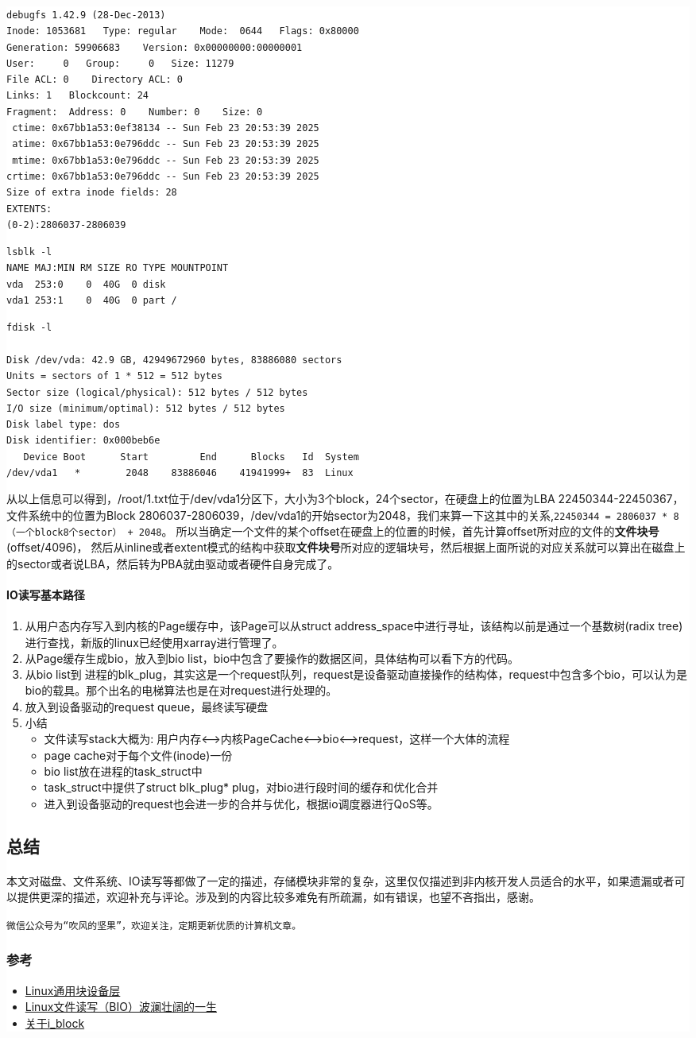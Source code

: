 ```
debugfs 1.42.9 (28-Dec-2013)
Inode: 1053681   Type: regular    Mode:  0644   Flags: 0x80000
Generation: 59906683    Version: 0x00000000:00000001
User:     0   Group:     0   Size: 11279
File ACL: 0    Directory ACL: 0
Links: 1   Blockcount: 24
Fragment:  Address: 0    Number: 0    Size: 0
 ctime: 0x67bb1a53:0ef38134 -- Sun Feb 23 20:53:39 2025
 atime: 0x67bb1a53:0e796ddc -- Sun Feb 23 20:53:39 2025
 mtime: 0x67bb1a53:0e796ddc -- Sun Feb 23 20:53:39 2025
crtime: 0x67bb1a53:0e796ddc -- Sun Feb 23 20:53:39 2025
Size of extra inode fields: 28
EXTENTS:
(0-2):2806037-2806039
```
```
lsblk -l
NAME MAJ:MIN RM SIZE RO TYPE MOUNTPOINT
vda  253:0    0  40G  0 disk 
vda1 253:1    0  40G  0 part /
```
```
fdisk -l

Disk /dev/vda: 42.9 GB, 42949672960 bytes, 83886080 sectors
Units = sectors of 1 * 512 = 512 bytes
Sector size (logical/physical): 512 bytes / 512 bytes
I/O size (minimum/optimal): 512 bytes / 512 bytes
Disk label type: dos
Disk identifier: 0x000beb6e
   Device Boot      Start         End      Blocks   Id  System
/dev/vda1   *        2048    83886046    41941999+  83  Linux
```
从以上信息可以得到，/root/1.txt位于/dev/vda1分区下，大小为3个block，24个sector，在硬盘上的位置为LBA 22450344-22450367， 文件系统中的位置为Block 2806037-2806039，/dev/vda1的开始sector为2048，我们来算一下这其中的关系,`22450344 = 2806037 * 8 （一个block8个sector） + 2048`。
所以当确定一个文件的某个offset在硬盘上的位置的时候，首先计算offset所对应的文件的**文件块号**(offset/4096)， 然后从inline或者extent模式的结构中获取**文件块号**所对应的逻辑块号，然后根据上面所说的对应关系就可以算出在磁盘上的sector或者说LBA，然后转为PBA就由驱动或者硬件自身完成了。
#### IO读写基本路径
1. 从用户态内存写入到内核的Page缓存中，该Page可以从struct address_space中进行寻址，该结构以前是通过一个基数树(radix tree)进行查找，新版的linux已经使用xarray进行管理了。
2. 从Page缓存生成bio，放入到bio list，bio中包含了要操作的数据区间，具体结构可以看下方的代码。
3. 从bio list到 进程的blk_plug，其实这是一个request队列，request是设备驱动直接操作的结构体，request中包含多个bio，可以认为是bio的载具。那个出名的电梯算法也是在对request进行处理的。
4. 放入到设备驱动的request queue，最终读写硬盘
5.  小结
    * 文件读写stack大概为: 用户内存<-->内核PageCache<-->bio<-->request，这样一个大体的流程
    * page cache对于每个文件(inode)一份
    * bio list放在进程的task_struct中
    * task_struct中提供了struct blk_plug* plug，对bio进行段时间的缓存和优化合并
    * 进入到设备驱动的request也会进一步的合并与优化，根据io调度器进行QoS等。
## 总结
  本文对磁盘、文件系统、IO读写等都做了一定的描述，存储模块非常的复杂，这里仅仅描述到非内核开发人员适合的水平，如果遗漏或者可以提供更深的描述，欢迎补充与评论。涉及到的内容比较多难免有所疏漏，如有错误，也望不吝指出，感谢。

  ```
  微信公众号为“吹风的坚果”，欢迎关注，定期更新优质的计算机文章。
  ```

### 参考
* [Linux通用块设备层](https://www.ilinuxkernel.com/files/Linux.Generic.Block.Layer.pdf)
* [Linux文件读写（BIO）波澜壮阔的一生](https://www.eet-china.com/mp/a263944.html)
* [关于i_block](https://www.kernel.org/doc/html/latest/filesystems/ext4/ifork.html)